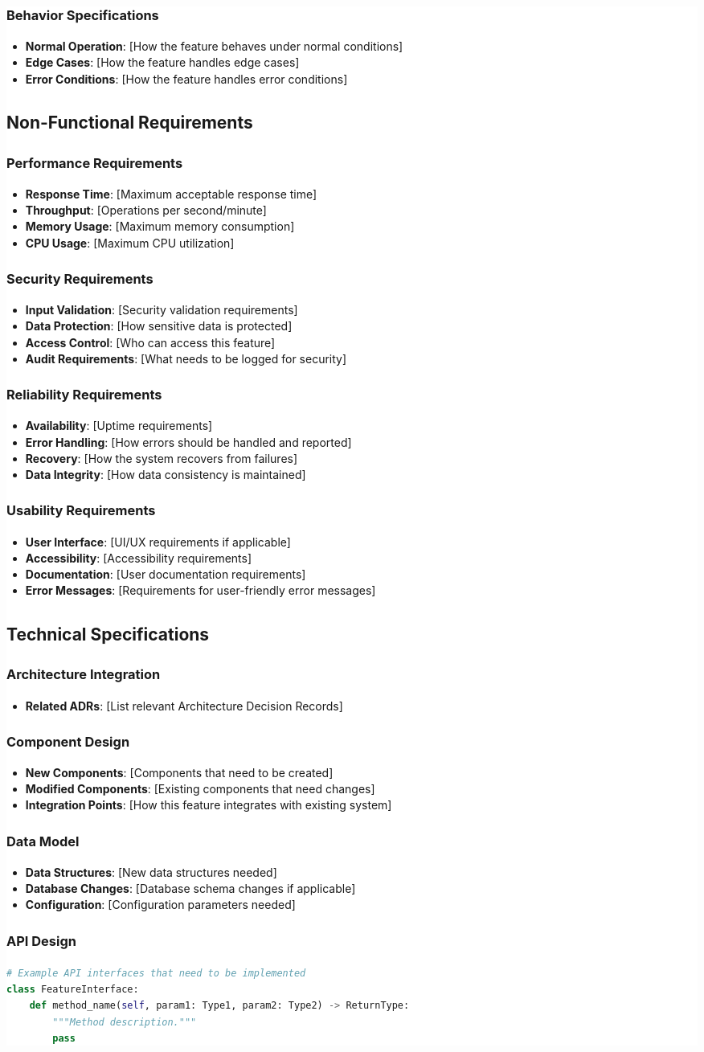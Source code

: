 ### Behavior Specifications
- **Normal Operation**: [How the feature behaves under normal conditions]
- **Edge Cases**: [How the feature handles edge cases]
- **Error Conditions**: [How the feature handles error conditions]

## Non-Functional Requirements

### Performance Requirements
- **Response Time**: [Maximum acceptable response time]
- **Throughput**: [Operations per second/minute]
- **Memory Usage**: [Maximum memory consumption]
- **CPU Usage**: [Maximum CPU utilization]

### Security Requirements
- **Input Validation**: [Security validation requirements]
- **Data Protection**: [How sensitive data is protected]
- **Access Control**: [Who can access this feature]
- **Audit Requirements**: [What needs to be logged for security]

### Reliability Requirements
- **Availability**: [Uptime requirements]
- **Error Handling**: [How errors should be handled and reported]
- **Recovery**: [How the system recovers from failures]
- **Data Integrity**: [How data consistency is maintained]

### Usability Requirements
- **User Interface**: [UI/UX requirements if applicable]
- **Accessibility**: [Accessibility requirements]
- **Documentation**: [User documentation requirements]
- **Error Messages**: [Requirements for user-friendly error messages]

## Technical Specifications

### Architecture Integration
- **Related ADRs**: [List relevant Architecture Decision Records]


### Component Design
- **New Components**: [Components that need to be created]
- **Modified Components**: [Existing components that need changes]
- **Integration Points**: [How this feature integrates with existing system]

### Data Model
- **Data Structures**: [New data structures needed]
- **Database Changes**: [Database schema changes if applicable]
- **Configuration**: [Configuration parameters needed]

### API Design
```python
# Example API interfaces that need to be implemented
class FeatureInterface:
    def method_name(self, param1: Type1, param2: Type2) -> ReturnType:
        """Method description."""
        pass
```
